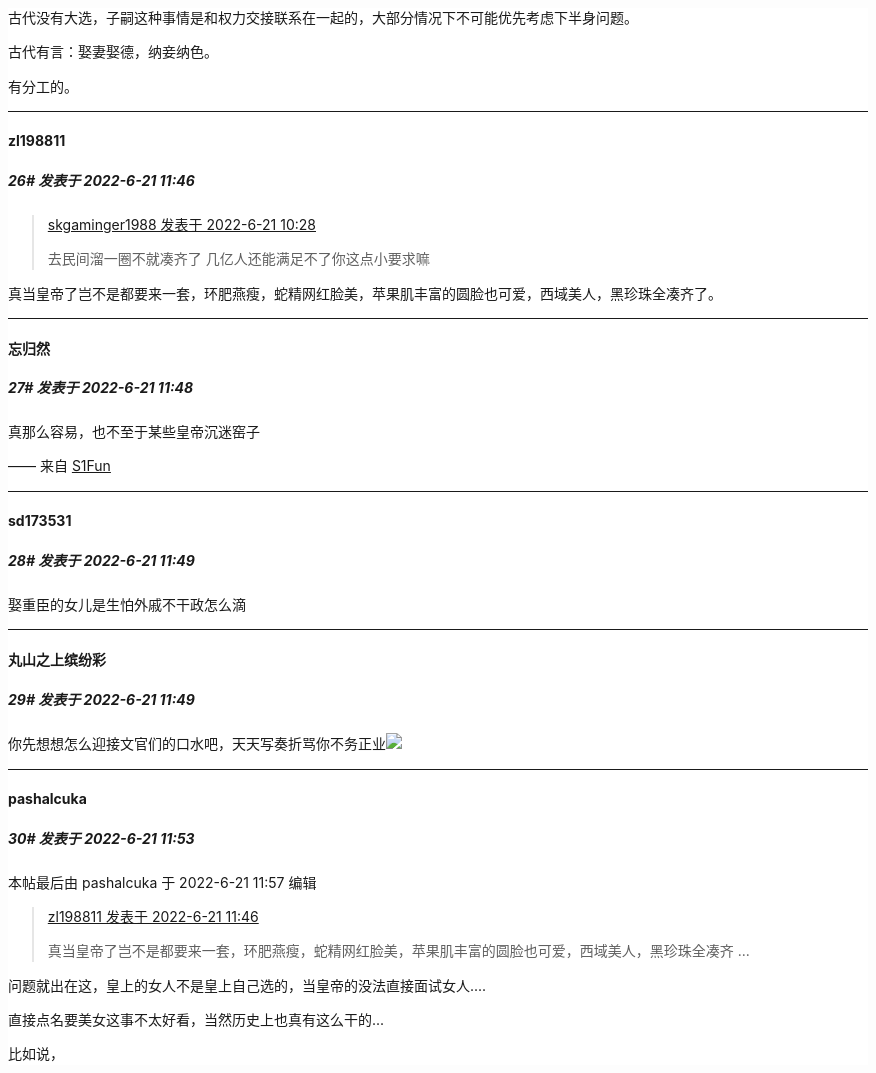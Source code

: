古代没有大选，子嗣这种事情是和权力交接联系在一起的，大部分情况下不可能优先考虑下半身问题。

古代有言：娶妻娶德，纳妾纳色。

有分工的。

*****

####  zl198811  
##### 26#       发表于 2022-6-21 11:46

<blockquote><a href="httphttps://bbs.saraba1st.com/2b/forum.php?mod=redirect&amp;goto=findpost&amp;pid=56349684&amp;ptid=2077016" target="_blank">skgaminger1988 发表于 2022-6-21 10:28</a>

去民间溜一圈不就凑齐了 几亿人还能满足不了你这点小要求嘛</blockquote>
真当皇帝了岂不是都要来一套，环肥燕瘦，蛇精网红脸美，苹果肌丰富的圆脸也可爱，西域美人，黑珍珠全凑齐了。

*****

####  忘归然  
##### 27#       发表于 2022-6-21 11:48

真那么容易，也不至于某些皇帝沉迷窑子

—— 来自 [S1Fun](https://s1fun.koalcat.com)

*****

####  sd173531  
##### 28#       发表于 2022-6-21 11:49

娶重臣的女儿是生怕外戚不干政怎么滴

*****

####  丸山之上缤纷彩  
##### 29#       发表于 2022-6-21 11:49

你先想想怎么迎接文官们的口水吧，天天写奏折骂你不务正业<img src="https://static.saraba1st.com/image/smiley/face2017/067.png" referrerpolicy="no-referrer">

*****

####  pashalcuka  
##### 30#       发表于 2022-6-21 11:53

 本帖最后由 pashalcuka 于 2022-6-21 11:57 编辑 
<blockquote><a href="httphttps://bbs.saraba1st.com/2b/forum.php?mod=redirect&amp;goto=findpost&amp;pid=56350850&amp;ptid=2077016" target="_blank">zl198811 发表于 2022-6-21 11:46</a>

真当皇帝了岂不是都要来一套，环肥燕瘦，蛇精网红脸美，苹果肌丰富的圆脸也可爱，西域美人，黑珍珠全凑齐 ...</blockquote>
问题就出在这，皇上的女人不是皇上自己选的，当皇帝的没法直接面试女人....

直接点名要美女这事不太好看，当然历史上也真有这么干的...

比如说，
